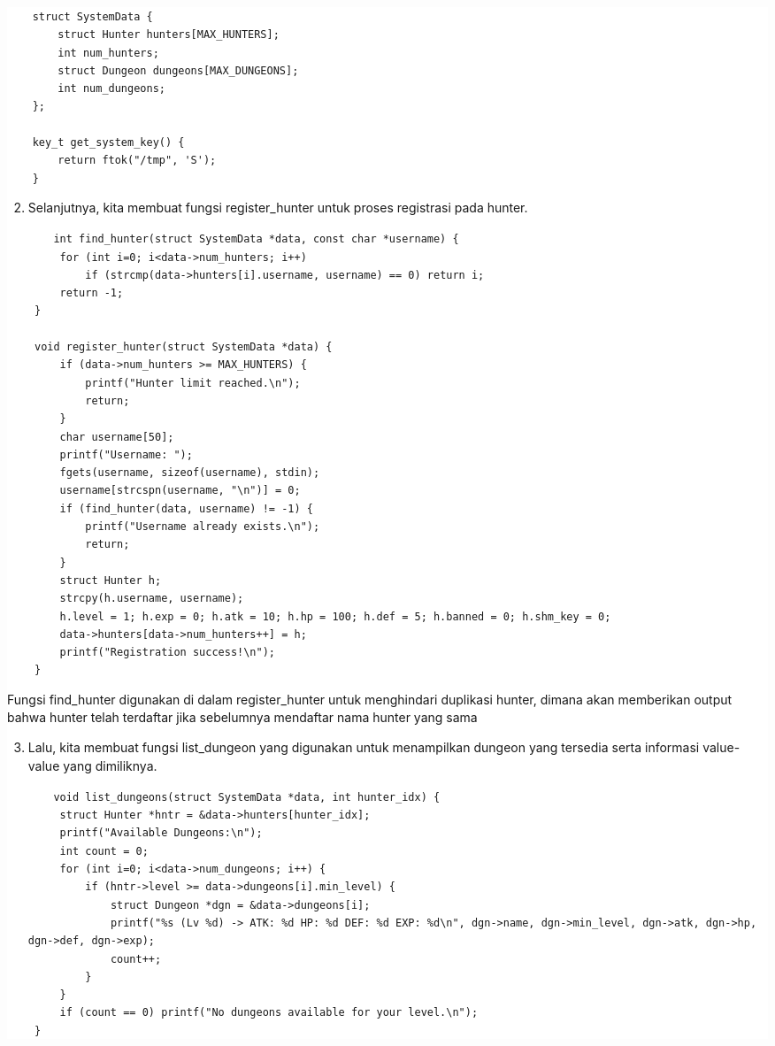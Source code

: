         struct SystemData {
            struct Hunter hunters[MAX_HUNTERS];
            int num_hunters;
            struct Dungeon dungeons[MAX_DUNGEONS];
            int num_dungeons;
        };
        
        key_t get_system_key() {
            return ftok("/tmp", 'S');
        }

2. Selanjutnya, kita membuat fungsi register_hunter untuk proses registrasi pada hunter.

           int find_hunter(struct SystemData *data, const char *username) {
            for (int i=0; i<data->num_hunters; i++)
                if (strcmp(data->hunters[i].username, username) == 0) return i;
            return -1;
        }
        
        void register_hunter(struct SystemData *data) {
            if (data->num_hunters >= MAX_HUNTERS) {
                printf("Hunter limit reached.\n");
                return;
            }
            char username[50];
            printf("Username: ");
            fgets(username, sizeof(username), stdin);
            username[strcspn(username, "\n")] = 0;
            if (find_hunter(data, username) != -1) {
                printf("Username already exists.\n");
                return;
            }
            struct Hunter h;
            strcpy(h.username, username);
            h.level = 1; h.exp = 0; h.atk = 10; h.hp = 100; h.def = 5; h.banned = 0; h.shm_key = 0;
            data->hunters[data->num_hunters++] = h;
            printf("Registration success!\n");
        }
Fungsi find_hunter digunakan di dalam register_hunter untuk menghindari duplikasi hunter, dimana akan memberikan output bahwa hunter telah terdaftar jika sebelumnya mendaftar nama hunter yang sama

3. Lalu, kita membuat fungsi list_dungeon yang digunakan untuk menampilkan dungeon yang tersedia serta informasi value-value yang dimiliknya.

           void list_dungeons(struct SystemData *data, int hunter_idx) {
            struct Hunter *hntr = &data->hunters[hunter_idx];
            printf("Available Dungeons:\n");
            int count = 0;
            for (int i=0; i<data->num_dungeons; i++) {
                if (hntr->level >= data->dungeons[i].min_level) {
                    struct Dungeon *dgn = &data->dungeons[i];
                    printf("%s (Lv %d) -> ATK: %d HP: %d DEF: %d EXP: %d\n", dgn->name, dgn->min_level, dgn->atk, dgn->hp, dgn->def, dgn->exp);
                    count++;
                }
            }
            if (count == 0) printf("No dungeons available for your level.\n");
        }
